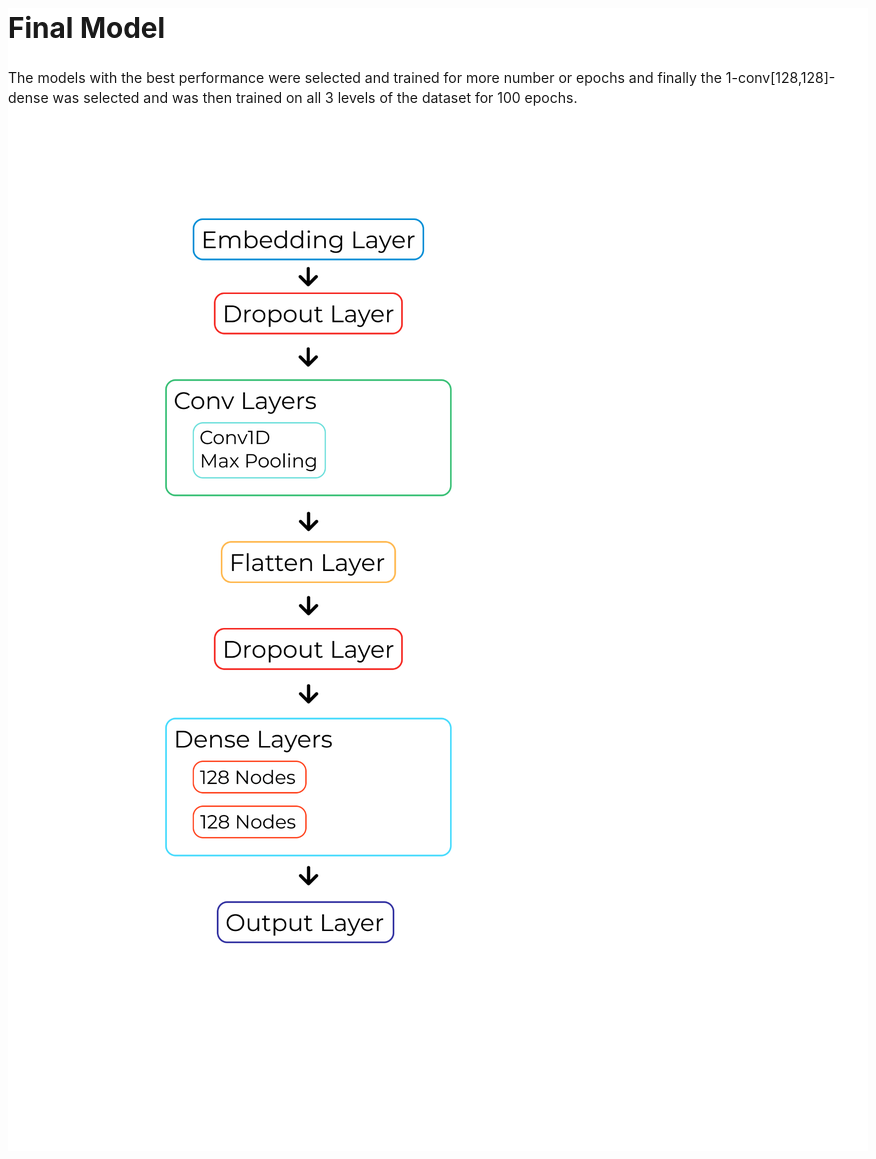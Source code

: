 



# Final Model
The models with the best performance were selected and trained for more number or epochs and finally the 1-conv[128,128]-dense  was selected and was then trained on all 3 levels of the dataset for 100 epochs.

![](Aspose.Words.b7c6f4e5-a8ac-4652-bb2a-ffeb18c997ec.004.png)
